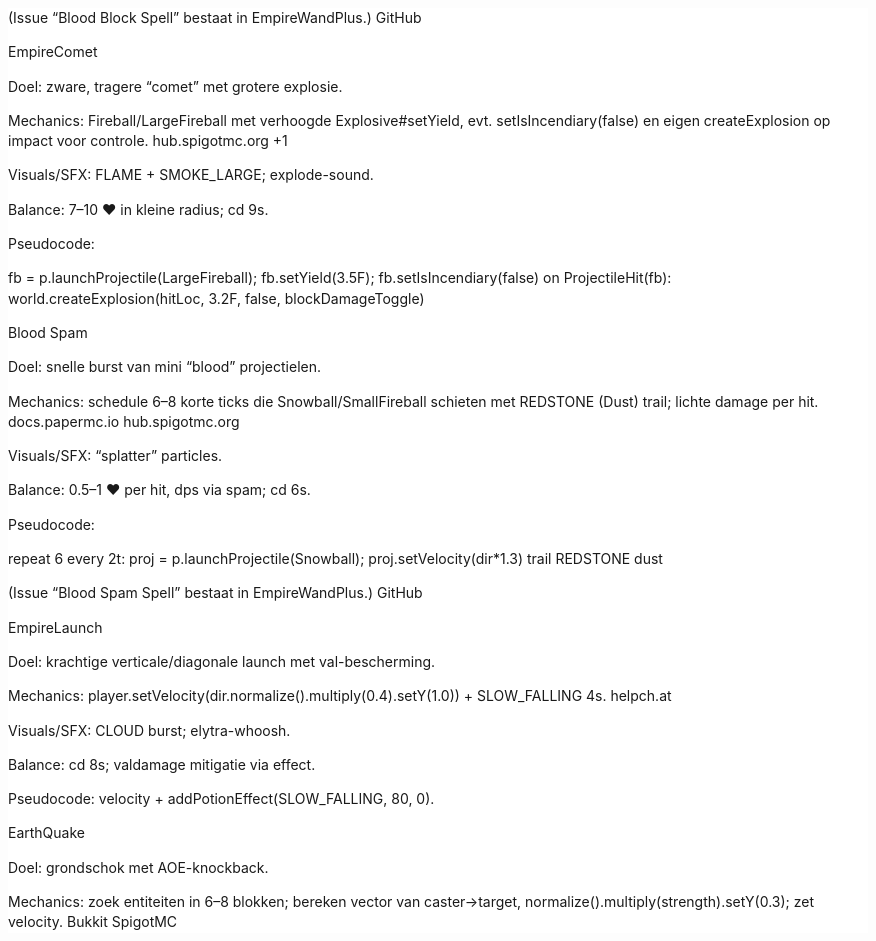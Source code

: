 
(Issue “Blood Block Spell” bestaat in EmpireWandPlus.) 
GitHub

EmpireComet

Doel: zware, tragere “comet” met grotere explosie.

Mechanics: Fireball/LargeFireball met verhoogde Explosive#setYield, evt. setIsIncendiary(false) en eigen createExplosion op impact voor controle. 
hub.spigotmc.org
+1

Visuals/SFX: FLAME + SMOKE_LARGE; explode-sound.

Balance: 7–10 ♥ in kleine radius; cd 9s.

Pseudocode:

fb = p.launchProjectile(LargeFireball); fb.setYield(3.5F); fb.setIsIncendiary(false)
on ProjectileHit(fb): world.createExplosion(hitLoc, 3.2F, false, blockDamageToggle)

Blood Spam

Doel: snelle burst van mini “blood” projectielen.

Mechanics: schedule 6–8 korte ticks die Snowball/SmallFireball schieten met REDSTONE (Dust) trail; lichte damage per hit. 
docs.papermc.io
hub.spigotmc.org

Visuals/SFX: “splatter” particles.

Balance: 0.5–1 ♥ per hit, dps via spam; cd 6s.

Pseudocode:

repeat 6 every 2t:
  proj = p.launchProjectile(Snowball); proj.setVelocity(dir*1.3)
  trail REDSTONE dust


(Issue “Blood Spam Spell” bestaat in EmpireWandPlus.) 
GitHub

EmpireLaunch

Doel: krachtige verticale/diagonale launch met val-bescherming.

Mechanics: player.setVelocity(dir.normalize().multiply(0.4).setY(1.0)) + SLOW_FALLING 4s. 
helpch.at

Visuals/SFX: CLOUD burst; elytra-whoosh.

Balance: cd 8s; valdamage mitigatie via effect.

Pseudocode: velocity + addPotionEffect(SLOW_FALLING, 80, 0).

EarthQuake

Doel: grondschok met AOE-knockback.

Mechanics: zoek entiteiten in 6–8 blokken; bereken vector van caster→target, normalize().multiply(strength).setY(0.3); zet velocity. 
Bukkit
SpigotMC
